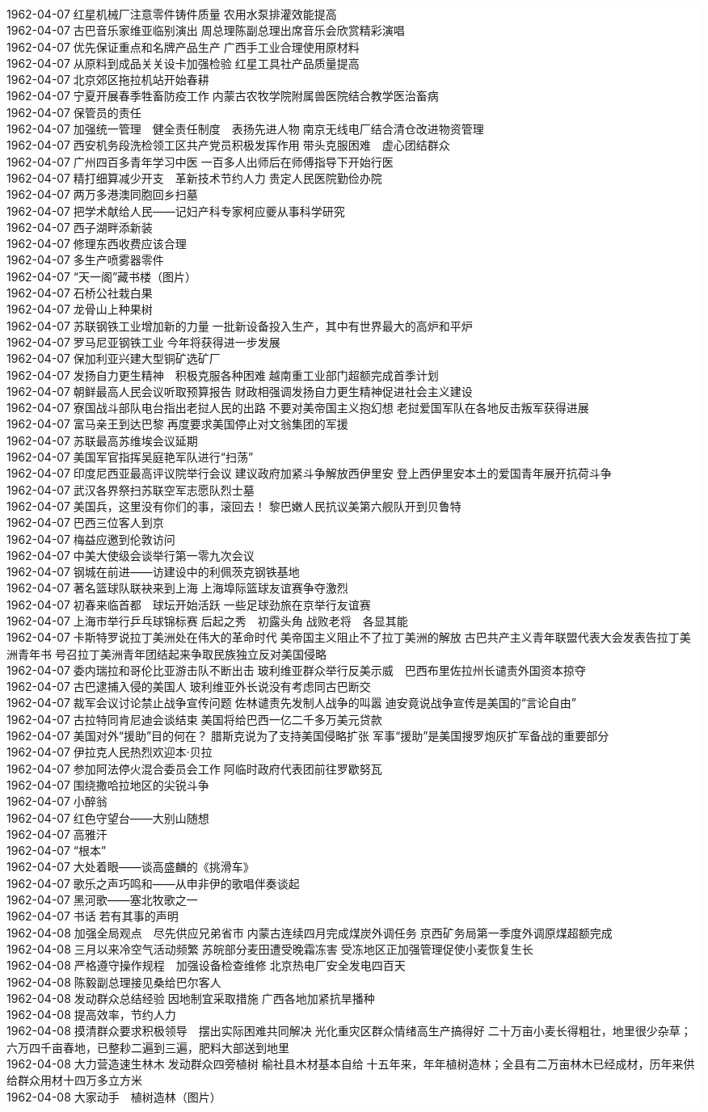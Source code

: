 1962-04-07 红星机械厂注意零件铸件质量  农用水泵排灌效能提高  
1962-04-07 古巴音乐家维亚临别演出  周总理陈副总理出席音乐会欣赏精彩演唱  
1962-04-07 优先保证重点和名牌产品生产  广西手工业合理使用原材料  
1962-04-07 从原料到成品关关设卡加强检验  红星工具社产品质量提高  
1962-04-07 北京郊区拖拉机站开始春耕  
1962-04-07 宁夏开展春季牲畜防疫工作  内蒙古农牧学院附属兽医院结合教学医治畜病  
1962-04-07 保管员的责任  
1962-04-07 加强统一管理　健全责任制度　表扬先进人物  南京无线电厂结合清仓改进物资管理  
1962-04-07 西安机务段洗检领工区共产党员积极发挥作用  带头克服困难　虚心团结群众  
1962-04-07 广州四百多青年学习中医  一百多人出师后在师傅指导下开始行医  
1962-04-07 精打细算减少开支　革新技术节约人力  贵定人民医院勤俭办院  
1962-04-07 两万多港澳同胞回乡扫墓  
1962-04-07 把学术献给人民——记妇产科专家柯应夔从事科学研究  
1962-04-07 西子湖畔添新装  
1962-04-07 修理东西收费应该合理  
1962-04-07 多生产喷雾器零件  
1962-04-07 “天一阁”藏书楼（图片）  
1962-04-07 石桥公社栽白果  
1962-04-07 龙骨山上种果树  
1962-04-07 苏联钢铁工业增加新的力量  一批新设备投入生产，其中有世界最大的高炉和平炉  
1962-04-07 罗马尼亚钢铁工业  今年将获得进一步发展  
1962-04-07 保加利亚兴建大型铜矿选矿厂  
1962-04-07 发扬自力更生精神　积极克服各种困难  越南重工业部门超额完成首季计划  
1962-04-07 朝鲜最高人民会议听取预算报告  财政相强调发扬自力更生精神促进社会主义建设  
1962-04-07 寮国战斗部队电台指出老挝人民的出路  不要对美帝国主义抱幻想  老挝爱国军队在各地反击叛军获得进展  
1962-04-07 富马亲王到达巴黎  再度要求美国停止对文翁集团的军援  
1962-04-07 苏联最高苏维埃会议延期  
1962-04-07 美国军官指挥吴庭艳军队进行“扫荡”  
1962-04-07 印度尼西亚最高评议院举行会议  建议政府加紧斗争解放西伊里安  登上西伊里安本土的爱国青年展开抗荷斗争  
1962-04-07 武汉各界祭扫苏联空军志愿队烈士墓  
1962-04-07 美国兵，这里没有你们的事，滚回去！  黎巴嫩人民抗议美第六舰队开到贝鲁特  
1962-04-07 巴西三位客人到京  
1962-04-07 梅益应邀到伦敦访问  
1962-04-07 中美大使级会谈举行第一零九次会议  
1962-04-07 钢城在前进——访建设中的利佩茨克钢铁基地  
1962-04-07 著名篮球队联袂来到上海  上海埠际篮球友谊赛争夺激烈  
1962-04-07 初春来临首都　球坛开始活跃  一些足球劲旅在京举行友谊赛  
1962-04-07 上海市举行乒乓球锦标赛  后起之秀　初露头角  战败老将　各显其能  
1962-04-07 卡斯特罗说拉丁美洲处在伟大的革命时代  美帝国主义阻止不了拉丁美洲的解放  古巴共产主义青年联盟代表大会发表告拉丁美洲青年书  号召拉丁美洲青年团结起来争取民族独立反对美国侵略  
1962-04-07 委内瑞拉和哥伦比亚游击队不断出击  玻利维亚群众举行反美示威　巴西布里佐拉州长谴责外国资本掠夺  
1962-04-07 古巴逮捕入侵的美国人  玻利维亚外长说没有考虑同古巴断交  
1962-04-07 裁军会议讨论禁止战争宣传问题  佐林谴责先发制人战争的叫嚣  迪安竟说战争宣传是美国的“言论自由”  
1962-04-07 古拉特同肯尼迪会谈结束  美国将给巴西一亿二千多万美元贷款  
1962-04-07 美国对外“援助”目的何在？  腊斯克说为了支持美国侵略扩张  军事“援助”是美国搜罗炮灰扩军备战的重要部分  
1962-04-07 伊拉克人民热烈欢迎本·贝拉  
1962-04-07 参加阿法停火混合委员会工作  阿临时政府代表团前往罗歇努瓦  
1962-04-07 围绕撒哈拉地区的尖锐斗争  
1962-04-07 小醉翁  
1962-04-07 红色守望台——大别山随想  
1962-04-07 高雅汗  
1962-04-07 “根本”  
1962-04-07 大处着眼——谈高盛麟的《挑滑车》  
1962-04-07 歌乐之声巧鸣和——从申非伊的歌唱伴奏谈起  
1962-04-07 黑河歌——塞北牧歌之一  
1962-04-07 书话  若有其事的声明  
1962-04-08 加强全局观点　尽先供应兄弟省市  内蒙古连续四月完成煤炭外调任务  京西矿务局第一季度外调原煤超额完成  
1962-04-08 三月以来冷空气活动频繁  苏皖部分麦田遭受晚霜冻害  受冻地区正加强管理促使小麦恢复生长  
1962-04-08 严格遵守操作规程　加强设备检查维修  北京热电厂安全发电四百天  
1962-04-08 陈毅副总理接见桑给巴尔客人  
1962-04-08 发动群众总结经验  因地制宜采取措施  广西各地加紧抗旱播种  
1962-04-08 提高效率，节约人力  
1962-04-08 摸清群众要求积极领导　摆出实际困难共同解决  光化重灾区群众情绪高生产搞得好  二十万亩小麦长得粗壮，地里很少杂草；六万四千亩春地，已整耖二遍到三遍，肥料大部送到地里  
1962-04-08 大力营造速生林木  发动群众四旁植树  榆社县木材基本自给  十五年来，年年植树造林；全县有二万亩林木已经成材，历年来供给群众用材十四万多立方米  
1962-04-08 大家动手　植树造林（图片）  